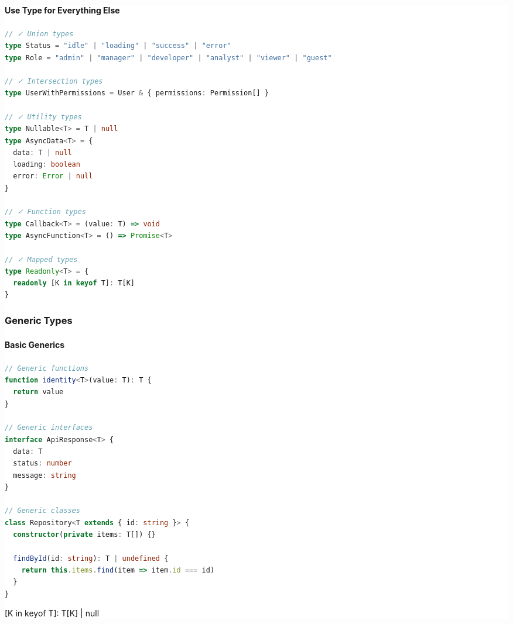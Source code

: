 #### Use Type for Everything Else
```typescript
// ✓ Union types
type Status = "idle" | "loading" | "success" | "error"
type Role = "admin" | "manager" | "developer" | "analyst" | "viewer" | "guest"

// ✓ Intersection types
type UserWithPermissions = User & { permissions: Permission[] }

// ✓ Utility types
type Nullable<T> = T | null
type AsyncData<T> = {
  data: T | null
  loading: boolean
  error: Error | null
}

// ✓ Function types
type Callback<T> = (value: T) => void
type AsyncFunction<T> = () => Promise<T>

// ✓ Mapped types
type Readonly<T> = {
  readonly [K in keyof T]: T[K]
}
```

### Generic Types

#### Basic Generics
```typescript
// Generic functions
function identity<T>(value: T): T {
  return value
}

// Generic interfaces
interface ApiResponse<T> {
  data: T
  status: number
  message: string
}

// Generic classes
class Repository<T extends { id: string }> {
  constructor(private items: T[]) {}
  
  findById(id: string): T | undefined {
    return this.items.find(item => item.id === id)
  }
}
```


  [K in keyof T]: T[K] | null